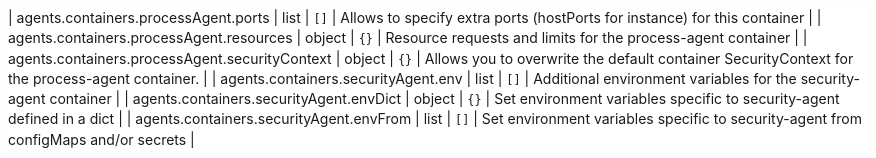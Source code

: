 | agents.containers.processAgent.ports                                                    | list   | `[]`                                                                                                                                                                                                                                                                  | Allows to specify extra ports (hostPorts for instance) for this container                                                                                                                                                                                                                                                                                                                                                                                                                                                                     |
| agents.containers.processAgent.resources                                                | object | `{}`                                                                                                                                                                                                                                                                  | Resource requests and limits for the process-agent container                                                                                                                                                                                                                                                                                                                                                                                                                                                                                  |
| agents.containers.processAgent.securityContext                                          | object | `{}`                                                                                                                                                                                                                                                                  | Allows you to overwrite the default container SecurityContext for the process-agent container.                                                                                                                                                                                                                                                                                                                                                                                                                                                |
| agents.containers.securityAgent.env                                                     | list   | `[]`                                                                                                                                                                                                                                                                  | Additional environment variables for the security-agent container                                                                                                                                                                                                                                                                                                                                                                                                                                                                             |
| agents.containers.securityAgent.envDict                                                 | object | `{}`                                                                                                                                                                                                                                                                  | Set environment variables specific to security-agent defined in a dict                                                                                                                                                                                                                                                                                                                                                                                                                                                                        |
| agents.containers.securityAgent.envFrom                                                 | list   | `[]`                                                                                                                                                                                                                                                                  | Set environment variables specific to security-agent from configMaps and/or secrets                                                                                                                                                                                                                                                                                                                                                                                                                                                           |